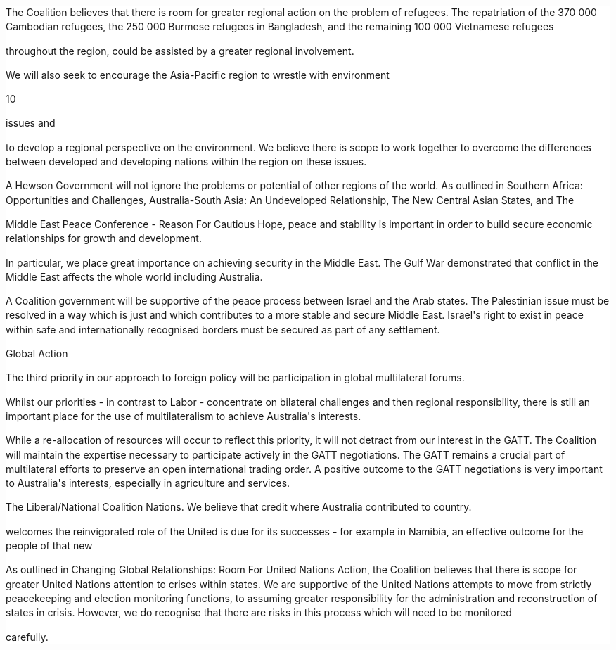  The Coalition believes that there is room for greater regional action on the problem of refugees. The repatriation of the 370 000 Cambodian refugees, the 250 000 Burmese refugees in Bangladesh, and the remaining 100 000 Vietnamese refugees

 throughout the region, could be assisted by a greater regional involvement.

 We will also seek to encourage the Asia-Pacific region to wrestle with environment

 10

 issues and 

 to develop a regional perspective on the environment. We believe there is scope to work together to overcome the differences between developed and developing nations within the region on these issues.

 A Hewson Government will not ignore the problems or potential of other regions of the world. As outlined in Southern Africa: Opportunities and Challenges, Australia-South Asia: An Undeveloped Relationship, The New Central Asian States, and The

 Middle East Peace Conference - Reason For Cautious Hope, peace and stability is important in order to build secure economic relationships for growth and development.

 In particular, we place great importance on achieving security in the Middle East. The Gulf War demonstrated that conflict in the Middle East affects the whole world including Australia.

 A Coalition government will be supportive of the peace process between Israel and the Arab states. The Palestinian issue must be resolved in a way which is just and which contributes to a more stable and secure Middle East. Israel's right to exist in peace within safe and internationally recognised borders must be secured as part of any settlement.

 Global Action

 The third priority in our approach to foreign policy will be participation in global multilateral forums.

 Whilst our priorities - in contrast to Labor - concentrate on bilateral challenges and then regional responsibility, there is still an important place for the use of multilateralism to achieve Australia's interests.

 While a re-allocation of resources will occur to reflect this priority, it will not detract from our interest in the GATT. The Coalition will maintain the expertise necessary to participate actively in the GATT negotiations. The GATT remains a crucial part of multilateral efforts to preserve an open international trading order. A positive outcome to the GATT negotiations is very important to Australia's interests, especially in agriculture and services.

 The Liberal/National Coalition Nations. We believe that credit where Australia contributed to country.

 welcomes the reinvigorated role of the United is due for its successes - for example in Namibia, an effective outcome for the people of that new

 As outlined in Changing Global Relationships: Room For United Nations Action, the Coalition believes that there is scope for greater United Nations attention to crises within states. We are supportive of the United Nations attempts to move from strictly peacekeeping and election monitoring functions, to assuming greater responsibility for the administration and reconstruction of states in crisis. However, we do recognise that there are risks in this process which will need to be monitored

 carefully.
